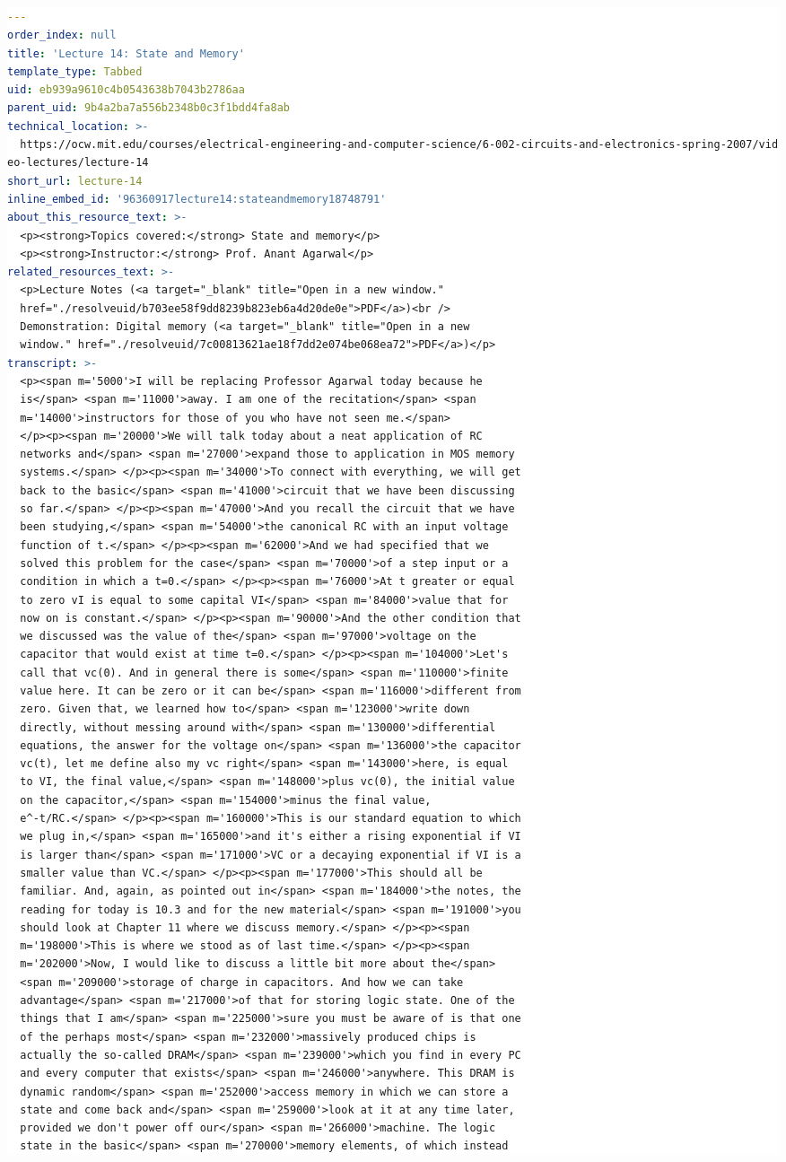 ```yaml
---
order_index: null
title: 'Lecture 14: State and Memory'
template_type: Tabbed
uid: eb939a9610c4b0543638b7043b2786aa
parent_uid: 9b4a2ba7a556b2348b0c3f1bdd4fa8ab
technical_location: >-
  https://ocw.mit.edu/courses/electrical-engineering-and-computer-science/6-002-circuits-and-electronics-spring-2007/video-lectures/lecture-14
short_url: lecture-14
inline_embed_id: '96360917lecture14:stateandmemory18748791'
about_this_resource_text: >-
  <p><strong>Topics covered:</strong> State and memory</p> 
  <p><strong>Instructor:</strong> Prof. Anant Agarwal</p>
related_resources_text: >-
  <p>Lecture Notes (<a target="_blank" title="Open in a new window."
  href="./resolveuid/b703ee58f9dd8239b823eb6a4d20de0e">PDF</a>)<br />
  Demonstration: Digital memory (<a target="_blank" title="Open in a new
  window." href="./resolveuid/7c00813621ae18f7dd2e074be068ea72">PDF</a>)</p>
transcript: >-
  <p><span m='5000'>I will be replacing Professor Agarwal today because he
  is</span> <span m='11000'>away. I am one of the recitation</span> <span
  m='14000'>instructors for those of you who have not seen me.</span>
  </p><p><span m='20000'>We will talk today about a neat application of RC
  networks and</span> <span m='27000'>expand those to application in MOS memory
  systems.</span> </p><p><span m='34000'>To connect with everything, we will get
  back to the basic</span> <span m='41000'>circuit that we have been discussing
  so far.</span> </p><p><span m='47000'>And you recall the circuit that we have
  been studying,</span> <span m='54000'>the canonical RC with an input voltage
  function of t.</span> </p><p><span m='62000'>And we had specified that we
  solved this problem for the case</span> <span m='70000'>of a step input or a
  condition in which a t=0.</span> </p><p><span m='76000'>At t greater or equal
  to zero vI is equal to some capital VI</span> <span m='84000'>value that for
  now on is constant.</span> </p><p><span m='90000'>And the other condition that
  we discussed was the value of the</span> <span m='97000'>voltage on the
  capacitor that would exist at time t=0.</span> </p><p><span m='104000'>Let's
  call that vc(0). And in general there is some</span> <span m='110000'>finite
  value here. It can be zero or it can be</span> <span m='116000'>different from
  zero. Given that, we learned how to</span> <span m='123000'>write down
  directly, without messing around with</span> <span m='130000'>differential
  equations, the answer for the voltage on</span> <span m='136000'>the capacitor
  vc(t), let me define also my vc right</span> <span m='143000'>here, is equal
  to VI, the final value,</span> <span m='148000'>plus vc(0), the initial value
  on the capacitor,</span> <span m='154000'>minus the final value,
  e^-t/RC.</span> </p><p><span m='160000'>This is our standard equation to which
  we plug in,</span> <span m='165000'>and it's either a rising exponential if VI
  is larger than</span> <span m='171000'>VC or a decaying exponential if VI is a
  smaller value than VC.</span> </p><p><span m='177000'>This should all be
  familiar. And, again, as pointed out in</span> <span m='184000'>the notes, the
  reading for today is 10.3 and for the new material</span> <span m='191000'>you
  should look at Chapter 11 where we discuss memory.</span> </p><p><span
  m='198000'>This is where we stood as of last time.</span> </p><p><span
  m='202000'>Now, I would like to discuss a little bit more about the</span>
  <span m='209000'>storage of charge in capacitors. And how we can take
  advantage</span> <span m='217000'>of that for storing logic state. One of the
  things that I am</span> <span m='225000'>sure you must be aware of is that one
  of the perhaps most</span> <span m='232000'>massively produced chips is
  actually the so-called DRAM</span> <span m='239000'>which you find in every PC
  and every computer that exists</span> <span m='246000'>anywhere. This DRAM is
  dynamic random</span> <span m='252000'>access memory in which we can store a
  state and come back and</span> <span m='259000'>look at it at any time later,
  provided we don't power off our</span> <span m='266000'>machine. The logic
  state in the basic</span> <span m='270000'>memory elements, of which instead
```
